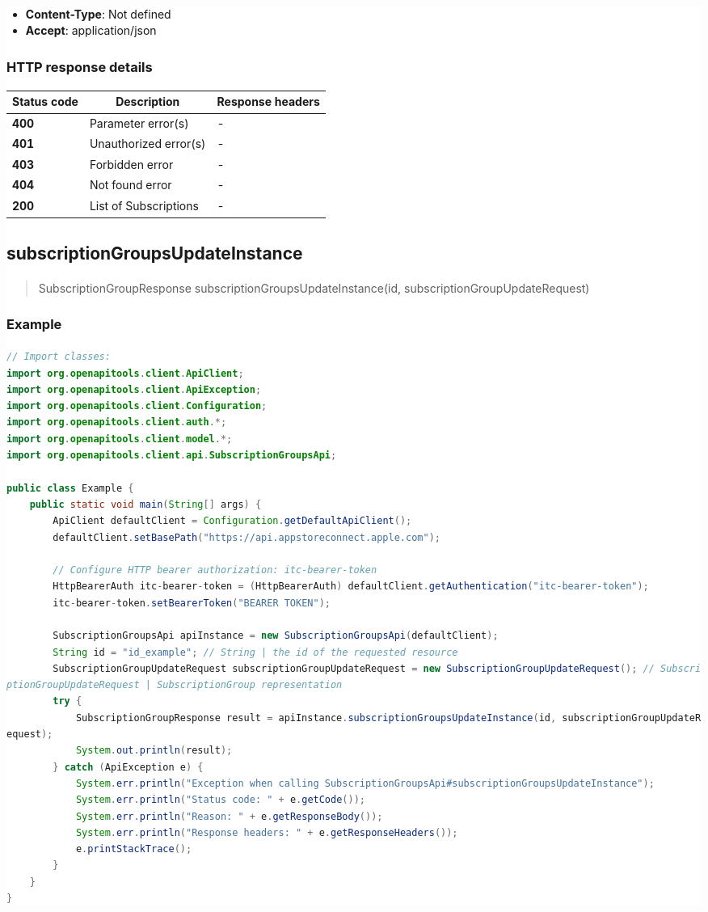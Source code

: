 - **Content-Type**: Not defined
- **Accept**: application/json

### HTTP response details
| Status code | Description | Response headers |
|-------------|-------------|------------------|
| **400** | Parameter error(s) |  -  |
| **401** | Unauthorized error(s) |  -  |
| **403** | Forbidden error |  -  |
| **404** | Not found error |  -  |
| **200** | List of Subscriptions |  -  |


## subscriptionGroupsUpdateInstance

> SubscriptionGroupResponse subscriptionGroupsUpdateInstance(id, subscriptionGroupUpdateRequest)



### Example

```java
// Import classes:
import org.openapitools.client.ApiClient;
import org.openapitools.client.ApiException;
import org.openapitools.client.Configuration;
import org.openapitools.client.auth.*;
import org.openapitools.client.model.*;
import org.openapitools.client.api.SubscriptionGroupsApi;

public class Example {
    public static void main(String[] args) {
        ApiClient defaultClient = Configuration.getDefaultApiClient();
        defaultClient.setBasePath("https://api.appstoreconnect.apple.com");
        
        // Configure HTTP bearer authorization: itc-bearer-token
        HttpBearerAuth itc-bearer-token = (HttpBearerAuth) defaultClient.getAuthentication("itc-bearer-token");
        itc-bearer-token.setBearerToken("BEARER TOKEN");

        SubscriptionGroupsApi apiInstance = new SubscriptionGroupsApi(defaultClient);
        String id = "id_example"; // String | the id of the requested resource
        SubscriptionGroupUpdateRequest subscriptionGroupUpdateRequest = new SubscriptionGroupUpdateRequest(); // SubscriptionGroupUpdateRequest | SubscriptionGroup representation
        try {
            SubscriptionGroupResponse result = apiInstance.subscriptionGroupsUpdateInstance(id, subscriptionGroupUpdateRequest);
            System.out.println(result);
        } catch (ApiException e) {
            System.err.println("Exception when calling SubscriptionGroupsApi#subscriptionGroupsUpdateInstance");
            System.err.println("Status code: " + e.getCode());
            System.err.println("Reason: " + e.getResponseBody());
            System.err.println("Response headers: " + e.getResponseHeaders());
            e.printStackTrace();
        }
    }
}
```
